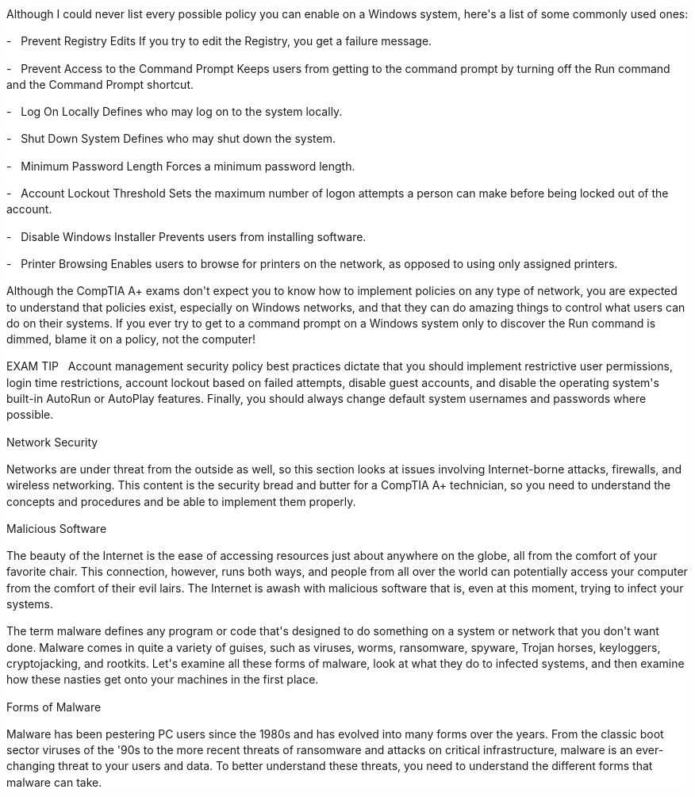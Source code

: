 Although I could never list every possible policy you can enable on a Windows system, here's a list of some commonly used ones:

-   Prevent Registry Edits If you try to edit the Registry, you get a failure message.

-   Prevent Access to the Command Prompt Keeps users from getting to the command prompt by turning off the Run command and the Command Prompt shortcut.

-   Log On Locally Defines who may log on to the system locally.

-   Shut Down System Defines who may shut down the system.

-   Minimum Password Length Forces a minimum password length.

-   Account Lockout Threshold Sets the maximum number of logon attempts a person can make before being locked out of the account.

-   Disable Windows Installer Prevents users from installing software.

-   Printer Browsing Enables users to browse for printers on the network, as opposed to using only assigned printers.

Although the CompTIA A+ exams don't expect you to know how to implement policies on any type of network, you are expected to understand that policies exist, especially on Windows networks, and that they can do amazing things to control what users can do on their systems. If you ever try to get to a command prompt on a Windows system only to discover the Run command is dimmed, blame it on a policy, not the computer!

EXAM TIP   Account management security policy best practices dictate that you should implement restrictive user permissions, login time restrictions, account lockout based on failed attempts, disable guest accounts, and disable the operating system's built-in AutoRun or AutoPlay features. Finally, you should always change default system usernames and passwords where possible.

Network Security

Networks are under threat from the outside as well, so this section looks at issues involving Internet-borne attacks, firewalls, and wireless networking. This content is the security bread and butter for a CompTIA A+ technician, so you need to understand the concepts and procedures and be able to implement them properly.

Malicious Software

The beauty of the Internet is the ease of accessing resources just about anywhere on the globe, all from the comfort of your favorite chair. This connection, however, runs both ways, and people from all over the world can potentially access your computer from the comfort of their evil lairs. The Internet is awash with malicious software that is, even at this moment, trying to infect your systems.

The term malware defines any program or code that's designed to do something on a system or network that you don't want done. Malware comes in quite a variety of guises, such as viruses, worms, ransomware, spyware, Trojan horses, keyloggers, cryptojacking, and rootkits. Let's examine all these forms of malware, look at what they do to infected systems, and then examine how these nasties get onto your machines in the first place.

Forms of Malware

Malware has been pestering PC users since the 1980s and has evolved into many forms over the years. From the classic boot sector viruses of the '90s to the more recent threats of ransomware and attacks on critical infrastructure, malware is an ever-changing threat to your users and data. To better understand these threats, you need to understand the different forms that malware can take.
